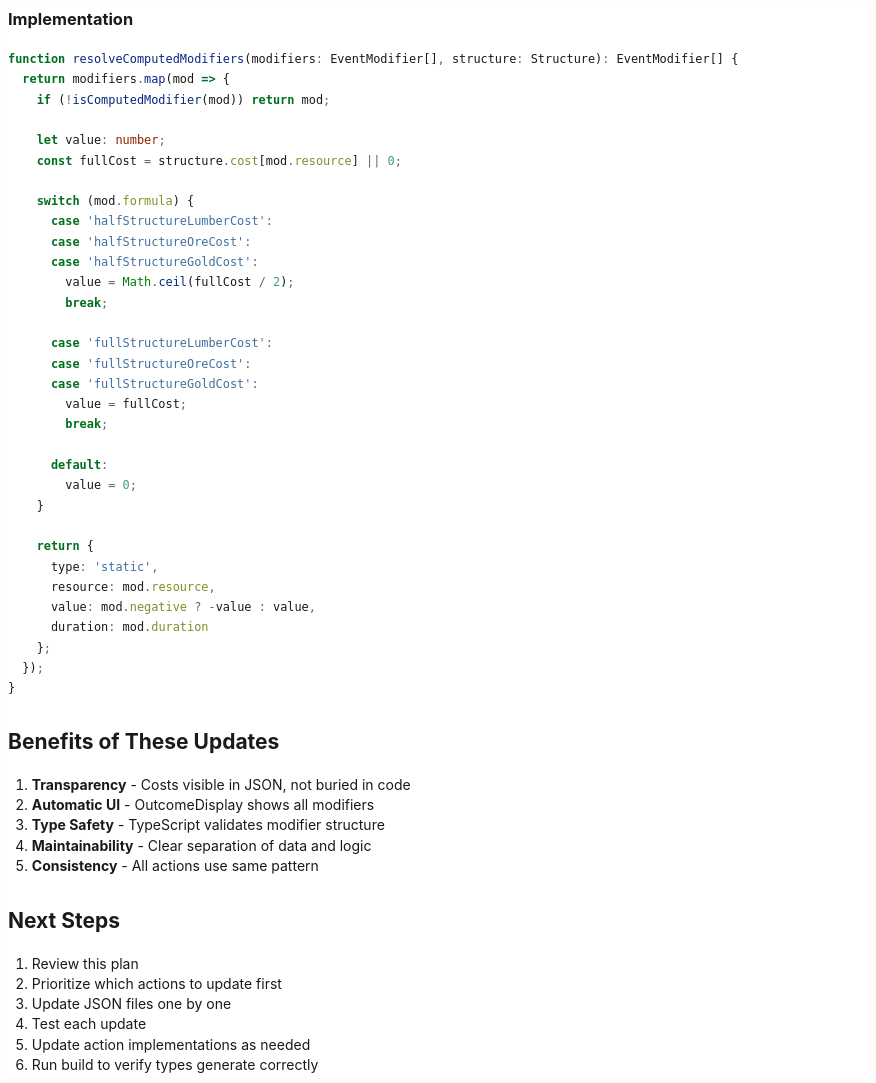 ### Implementation
```typescript
function resolveComputedModifiers(modifiers: EventModifier[], structure: Structure): EventModifier[] {
  return modifiers.map(mod => {
    if (!isComputedModifier(mod)) return mod;
    
    let value: number;
    const fullCost = structure.cost[mod.resource] || 0;
    
    switch (mod.formula) {
      case 'halfStructureLumberCost':
      case 'halfStructureOreCost':
      case 'halfStructureGoldCost':
        value = Math.ceil(fullCost / 2);
        break;
      
      case 'fullStructureLumberCost':
      case 'fullStructureOreCost':
      case 'fullStructureGoldCost':
        value = fullCost;
        break;
      
      default:
        value = 0;
    }
    
    return {
      type: 'static',
      resource: mod.resource,
      value: mod.negative ? -value : value,
      duration: mod.duration
    };
  });
}
```

## Benefits of These Updates

1. **Transparency** - Costs visible in JSON, not buried in code
2. **Automatic UI** - OutcomeDisplay shows all modifiers
3. **Type Safety** - TypeScript validates modifier structure
4. **Maintainability** - Clear separation of data and logic
5. **Consistency** - All actions use same pattern

## Next Steps

1. Review this plan
2. Prioritize which actions to update first
3. Update JSON files one by one
4. Test each update
5. Update action implementations as needed
6. Run build to verify types generate correctly
